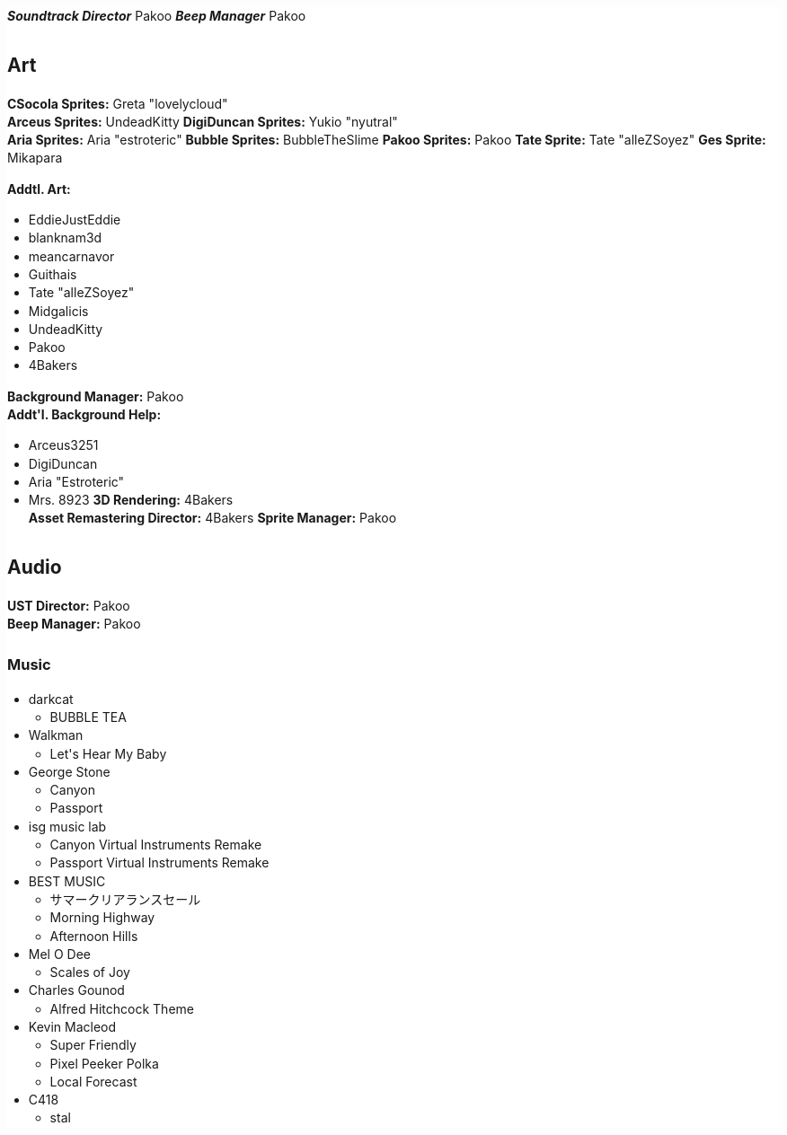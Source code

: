 ***Soundtrack Director*** Pakoo
***Beep Manager*** Pakoo

## Art
**CSocola Sprites:** Greta "lovelycloud"  
**Arceus Sprites:** UndeadKitty
**DigiDuncan Sprites:** Yukio "nyutral"  
**Aria Sprites:** Aria "estroteric"
**Bubble Sprites:** BubbleTheSlime
**Pakoo Sprites:** Pakoo
**Tate Sprite:** Tate "alleZSoyez"
**Ges Sprite:** Mikapara

**Addtl. Art:**
- EddieJustEddie
- blanknam3d
- meancarnavor
- Guithais
- Tate "alleZSoyez"
- Midgalicis
- UndeadKitty
- Pakoo
- 4Bakers

**Background Manager:** Pakoo  
**Addt'l. Background Help:**
- Arceus3251
- DigiDuncan
- Aria "Estroteric"
- Mrs. 8923
**3D Rendering:** 4Bakers  
**Asset Remastering Director:** 4Bakers
**Sprite Manager:** Pakoo

## Audio
**UST Director:** Pakoo  
**Beep Manager:** Pakoo

### Music
- darkcat
    - BUBBLE TEA
- Walkman
    - Let's Hear My Baby
- George Stone
    - Canyon
    - Passport
- isg music lab
    - Canyon Virtual Instruments Remake
    - Passport Virtual Instruments Remake
- BEST MUSIC
    - サマークリアランスセール
    - Morning Highway
    - Afternoon Hills
- Mel O Dee
    - Scales of Joy
- Charles Gounod
    - Alfred Hitchcock Theme
- Kevin Macleod
    - Super Friendly
    - Pixel Peeker Polka
    - Local Forecast
- C418
    - stal